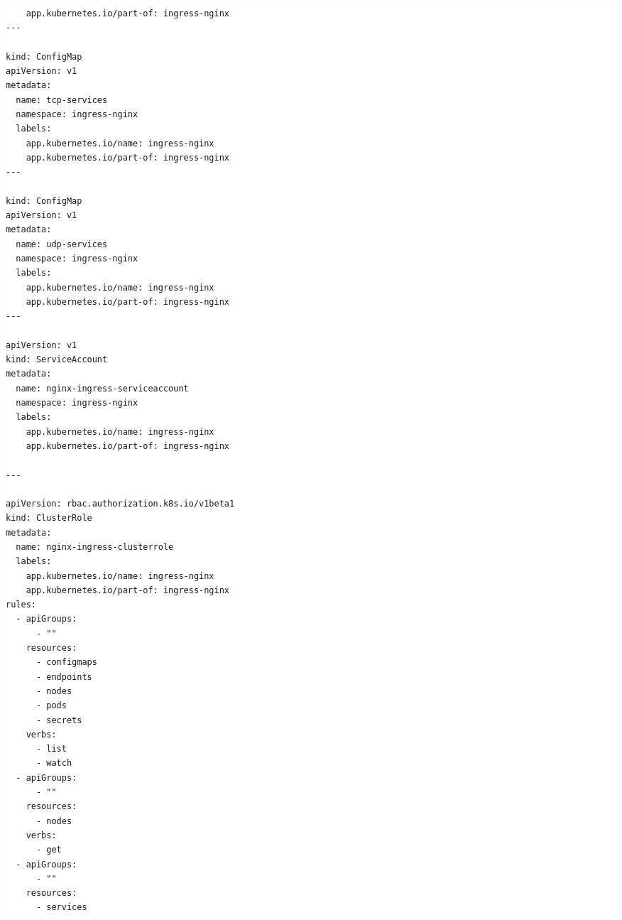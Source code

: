 ````
    app.kubernetes.io/part-of: ingress-nginx
---

kind: ConfigMap
apiVersion: v1
metadata:
  name: tcp-services
  namespace: ingress-nginx
  labels:
    app.kubernetes.io/name: ingress-nginx
    app.kubernetes.io/part-of: ingress-nginx
---

kind: ConfigMap
apiVersion: v1
metadata:
  name: udp-services
  namespace: ingress-nginx
  labels:
    app.kubernetes.io/name: ingress-nginx
    app.kubernetes.io/part-of: ingress-nginx
---

apiVersion: v1
kind: ServiceAccount
metadata:
  name: nginx-ingress-serviceaccount
  namespace: ingress-nginx
  labels:
    app.kubernetes.io/name: ingress-nginx
    app.kubernetes.io/part-of: ingress-nginx

---

apiVersion: rbac.authorization.k8s.io/v1beta1
kind: ClusterRole
metadata:
  name: nginx-ingress-clusterrole
  labels:
    app.kubernetes.io/name: ingress-nginx
    app.kubernetes.io/part-of: ingress-nginx
rules:
  - apiGroups:
      - ""
    resources:
      - configmaps
      - endpoints
      - nodes
      - pods
      - secrets
    verbs:
      - list
      - watch
  - apiGroups:
      - ""
    resources:
      - nodes
    verbs:
      - get
  - apiGroups:
      - ""
    resources:
      - services
````